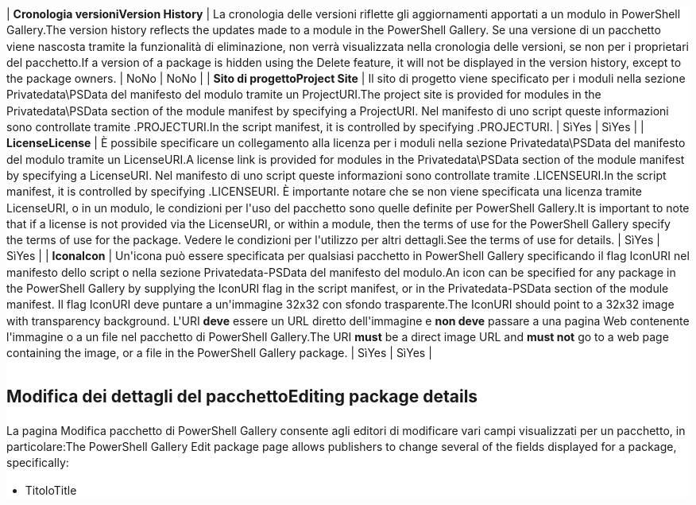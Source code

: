 | <span data-ttu-id="0ca85-214">**Cronologia versioni**</span><span class="sxs-lookup"><span data-stu-id="0ca85-214">**Version History**</span></span> | <span data-ttu-id="0ca85-215">La cronologia delle versioni riflette gli aggiornamenti apportati a un modulo in PowerShell Gallery.</span><span class="sxs-lookup"><span data-stu-id="0ca85-215">The version history reflects the updates made to a module in the PowerShell Gallery.</span></span> <span data-ttu-id="0ca85-216">Se una versione di un pacchetto viene nascosta tramite la funzionalità di eliminazione, non verrà visualizzata nella cronologia delle versioni, se non per i proprietari del pacchetto.</span><span class="sxs-lookup"><span data-stu-id="0ca85-216">If a version of a package is hidden using the Delete feature, it will not be displayed in the version history, except to the package owners.</span></span> | <span data-ttu-id="0ca85-217">No</span><span class="sxs-lookup"><span data-stu-id="0ca85-217">No</span></span> | <span data-ttu-id="0ca85-218">No</span><span class="sxs-lookup"><span data-stu-id="0ca85-218">No</span></span> |
| <span data-ttu-id="0ca85-219">**Sito di progetto**</span><span class="sxs-lookup"><span data-stu-id="0ca85-219">**Project Site**</span></span> | <span data-ttu-id="0ca85-220">Il sito di progetto viene specificato per i moduli nella sezione Privatedata\PSData del manifesto del modulo tramite un ProjectURI.</span><span class="sxs-lookup"><span data-stu-id="0ca85-220">The project site is provided for modules in the Privatedata\PSData section of the module manifest by specifying a ProjectURI.</span></span> <span data-ttu-id="0ca85-221">Nel manifesto di uno script queste informazioni sono controllate tramite .PROJECTURI.</span><span class="sxs-lookup"><span data-stu-id="0ca85-221">In the script manifest, it is controlled by specifying .PROJECTURI.</span></span> | <span data-ttu-id="0ca85-222">Sì</span><span class="sxs-lookup"><span data-stu-id="0ca85-222">Yes</span></span> | <span data-ttu-id="0ca85-223">Sì</span><span class="sxs-lookup"><span data-stu-id="0ca85-223">Yes</span></span> |
| <span data-ttu-id="0ca85-224">**License**</span><span class="sxs-lookup"><span data-stu-id="0ca85-224">**License**</span></span> | <span data-ttu-id="0ca85-225">È possibile specificare un collegamento alla licenza per i moduli nella sezione Privatedata\PSData del manifesto del modulo tramite un LicenseURI.</span><span class="sxs-lookup"><span data-stu-id="0ca85-225">A license link is provided for modules in the Privatedata\PSData section of the module manifest by specifying a LicenseURI.</span></span> <span data-ttu-id="0ca85-226">Nel manifesto di uno script queste informazioni sono controllate tramite .LICENSEURI.</span><span class="sxs-lookup"><span data-stu-id="0ca85-226">In the script manifest, it is controlled by specifying .LICENSEURI.</span></span> <span data-ttu-id="0ca85-227">È importante notare che se non viene specificata una licenza tramite LicenseURI, o in un modulo, le condizioni per l'uso del pacchetto sono quelle definite per PowerShell Gallery.</span><span class="sxs-lookup"><span data-stu-id="0ca85-227">It is important to note that if a license is not provided via the LicenseURI, or within a module, then the terms of use for the PowerShell Gallery specify the terms of use for the package.</span></span> <span data-ttu-id="0ca85-228">Vedere le condizioni per l'utilizzo per altri dettagli.</span><span class="sxs-lookup"><span data-stu-id="0ca85-228">See the terms of use for details.</span></span> | <span data-ttu-id="0ca85-229">Sì</span><span class="sxs-lookup"><span data-stu-id="0ca85-229">Yes</span></span> | <span data-ttu-id="0ca85-230">Sì</span><span class="sxs-lookup"><span data-stu-id="0ca85-230">Yes</span></span> |
| <span data-ttu-id="0ca85-231">**Icona**</span><span class="sxs-lookup"><span data-stu-id="0ca85-231">**Icon**</span></span> | <span data-ttu-id="0ca85-232">Un'icona può essere specificata per qualsiasi pacchetto in PowerShell Gallery specificando il flag IconURI nel manifesto dello script o nella sezione Privatedata-PSData del manifesto del modulo.</span><span class="sxs-lookup"><span data-stu-id="0ca85-232">An icon can be specified for any package in the PowerShell Gallery by supplying the IconURI flag in the script manifest, or in the Privatedata-PSData section of the module manifest.</span></span> <span data-ttu-id="0ca85-233">Il flag IconURI deve puntare a un'immagine 32x32 con sfondo trasparente.</span><span class="sxs-lookup"><span data-stu-id="0ca85-233">The IconURI should point to a 32x32 image with transparency background.</span></span> <span data-ttu-id="0ca85-234">L'URI **deve** essere un URL diretto dell'immagine e **non deve** passare a una pagina Web contenente l'immagine o a un file nel pacchetto di PowerShell Gallery.</span><span class="sxs-lookup"><span data-stu-id="0ca85-234">The URI **must** be a direct image URL and **must not** go to a web page containing the image, or a file in the PowerShell Gallery package.</span></span> | <span data-ttu-id="0ca85-235">Sì</span><span class="sxs-lookup"><span data-stu-id="0ca85-235">Yes</span></span> | <span data-ttu-id="0ca85-236">Sì</span><span class="sxs-lookup"><span data-stu-id="0ca85-236">Yes</span></span> |


## <a name="editing-package-details"></a><span data-ttu-id="0ca85-237">Modifica dei dettagli del pacchetto</span><span class="sxs-lookup"><span data-stu-id="0ca85-237">Editing package details</span></span>

<span data-ttu-id="0ca85-238">La pagina Modifica pacchetto di PowerShell Gallery consente agli editori di modificare vari campi visualizzati per un pacchetto, in particolare:</span><span class="sxs-lookup"><span data-stu-id="0ca85-238">The PowerShell Gallery Edit package page allows publishers to change several of the fields displayed for a package, specifically:</span></span>

- <span data-ttu-id="0ca85-239">Titolo</span><span class="sxs-lookup"><span data-stu-id="0ca85-239">Title</span></span>